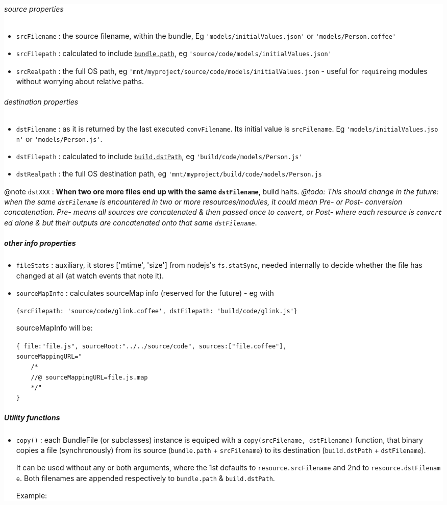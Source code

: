 ###### source properties

* `srcFilename` : the source filename, within the bundle, Eg `'models/initialValues.json'` or `'models/Person.coffee'`

* `srcFilepath` : calculated to include [`bundle.path`](MasterDefaultsConfig.coffee#bundle.path), eg `'source/code/models/initialValues.json'`

* `srcRealpath` : the full OS path, eg `'mnt/myproject/source/code/models/initialValues.json` - useful for `require`ing modules without worrying about relative paths.

###### destination properties

* `dstFilename` : as it is returned by the last executed `convFilename`. Its initial value is `srcFilename`. Eg `'models/initialValues.json'` or `'models/Person.js'`.

* `dstFilepath` : calculated to include [`build.dstPath`](MasterDefaultsConfig.coffee#build.dstPath), eg `'build/code/models/Person.js'`

* `dstRealpath` : the full OS destination path, eg `'mnt/myproject/build/code/models/Person.js`

@note `dstXXX` : **When two ore more files end up with the same `dstFilename`**, build halts. *@todo: This should change in the future: when the same `dstFilename` is encountered in two or more resources/modules, it could mean Pre- or Post- conversion concatenation. Pre- means all sources are concatenated & then passed once to `convert`, or Post- where each resource is `convert`ed alone & but their outputs are concatenated onto that same `dstFilename`*.

##### other info properties

* `fileStats` : auxiliary, it stores ['mtime', 'size'] from nodejs's `fs.statSync`, 
needed internally to decide whether the file has changed at all (at watch events that note it).

* `sourceMapInfo` : calculates sourceMap info (reserved for the future) - eg with 

  `{srcFilepath: 'source/code/glink.coffee', dstFilepath: 'build/code/glink.js'}`

  sourceMapInfo will be:

  ```
  { file:"file.js", sourceRoot:"../../source/code", sources:["file.coffee"],
  sourceMappingURL="
      /*
      //@ sourceMappingURL=file.js.map
      */"
  }
  ```

##### Utility functions

* `copy()` : each BundleFile (or subclasses) instance is equiped with a `copy(srcFilename, dstFilename)` function, that binary copies a file (synchronously) from its source (`bundle.path` + `srcFilename`) to its destination (`build.dstPath` + `dstFilename`). 
 
  It can be used without any or both arguments, where the 1st defaults to `resource.srcFilename` and 2nd to `resource.dstFilename`. Both filenames are appended respectively to `bundle.path` & `build.dstPath`.

  Example:
